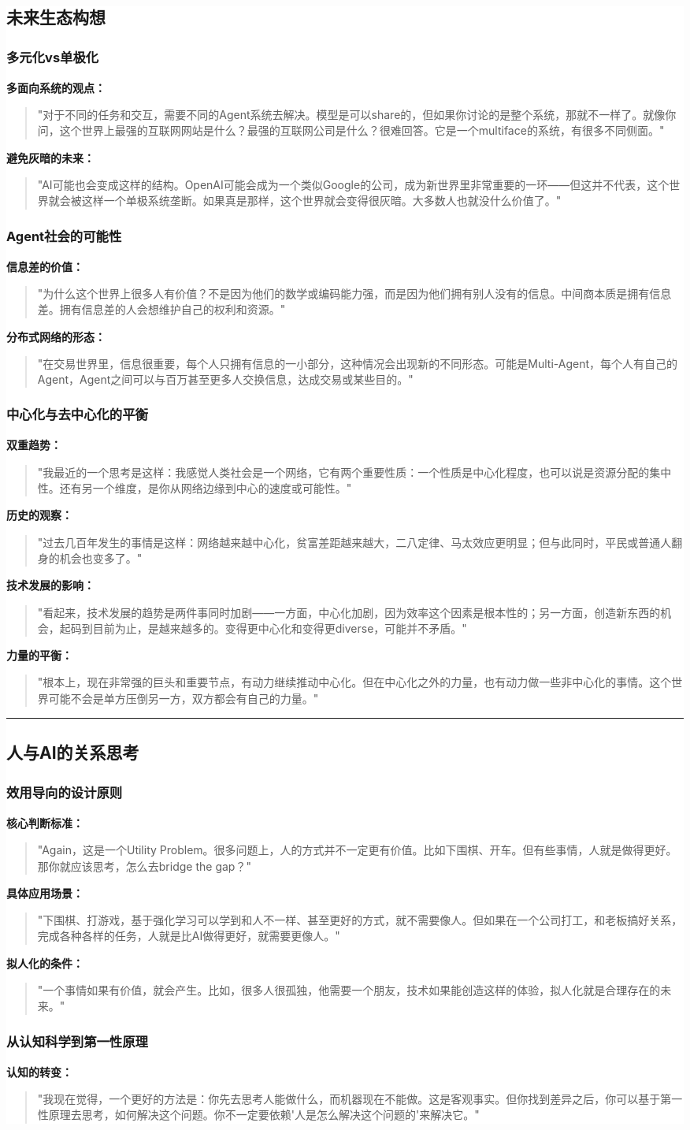 ## 未来生态构想

### 多元化vs单极化

**多面向系统的观点：**
> "对于不同的任务和交互，需要不同的Agent系统去解决。模型是可以share的，但如果你讨论的是整个系统，那就不一样了。就像你问，这个世界上最强的互联网网站是什么？最强的互联网公司是什么？很难回答。它是一个multiface的系统，有很多不同侧面。"

**避免灰暗的未来：**
> "AI可能也会变成这样的结构。OpenAI可能会成为一个类似Google的公司，成为新世界里非常重要的一环——但这并不代表，这个世界就会被这样一个单极系统垄断。如果真是那样，这个世界就会变得很灰暗。大多数人也就没什么价值了。"

### Agent社会的可能性

**信息差的价值：**
> "为什么这个世界上很多人有价值？不是因为他们的数学或编码能力强，而是因为他们拥有别人没有的信息。中间商本质是拥有信息差。拥有信息差的人会想维护自己的权利和资源。"

**分布式网络的形态：**
> "在交易世界里，信息很重要，每个人只拥有信息的一小部分，这种情况会出现新的不同形态。可能是Multi-Agent，每个人有自己的Agent，Agent之间可以与百万甚至更多人交换信息，达成交易或某些目的。"

### 中心化与去中心化的平衡

**双重趋势：**
> "我最近的一个思考是这样：我感觉人类社会是一个网络，它有两个重要性质：一个性质是中心化程度，也可以说是资源分配的集中性。还有另一个维度，是你从网络边缘到中心的速度或可能性。"

**历史的观察：**
> "过去几百年发生的事情是这样：网络越来越中心化，贫富差距越来越大，二八定律、马太效应更明显；但与此同时，平民或普通人翻身的机会也变多了。"

**技术发展的影响：**
> "看起来，技术发展的趋势是两件事同时加剧——一方面，中心化加剧，因为效率这个因素是根本性的；另一方面，创造新东西的机会，起码到目前为止，是越来越多的。变得更中心化和变得更diverse，可能并不矛盾。"

**力量的平衡：**
> "根本上，现在非常强的巨头和重要节点，有动力继续推动中心化。但在中心化之外的力量，也有动力做一些非中心化的事情。这个世界可能不会是单方压倒另一方，双方都会有自己的力量。"

---

## 人与AI的关系思考

### 效用导向的设计原则

**核心判断标准：**
> "Again，这是一个Utility Problem。很多问题上，人的方式并不一定更有价值。比如下围棋、开车。但有些事情，人就是做得更好。那你就应该思考，怎么去bridge the gap？"

**具体应用场景：**
> "下围棋、打游戏，基于强化学习可以学到和人不一样、甚至更好的方式，就不需要像人。但如果在一个公司打工，和老板搞好关系，完成各种各样的任务，人就是比AI做得更好，就需要更像人。"

**拟人化的条件：**
> "一个事情如果有价值，就会产生。比如，很多人很孤独，他需要一个朋友，技术如果能创造这样的体验，拟人化就是合理存在的未来。"

### 从认知科学到第一性原理

**认知的转变：**
> "我现在觉得，一个更好的方法是：你先去思考人能做什么，而机器现在不能做。这是客观事实。但你找到差异之后，你可以基于第一性原理去思考，如何解决这个问题。你不一定要依赖'人是怎么解决这个问题的'来解决它。"
